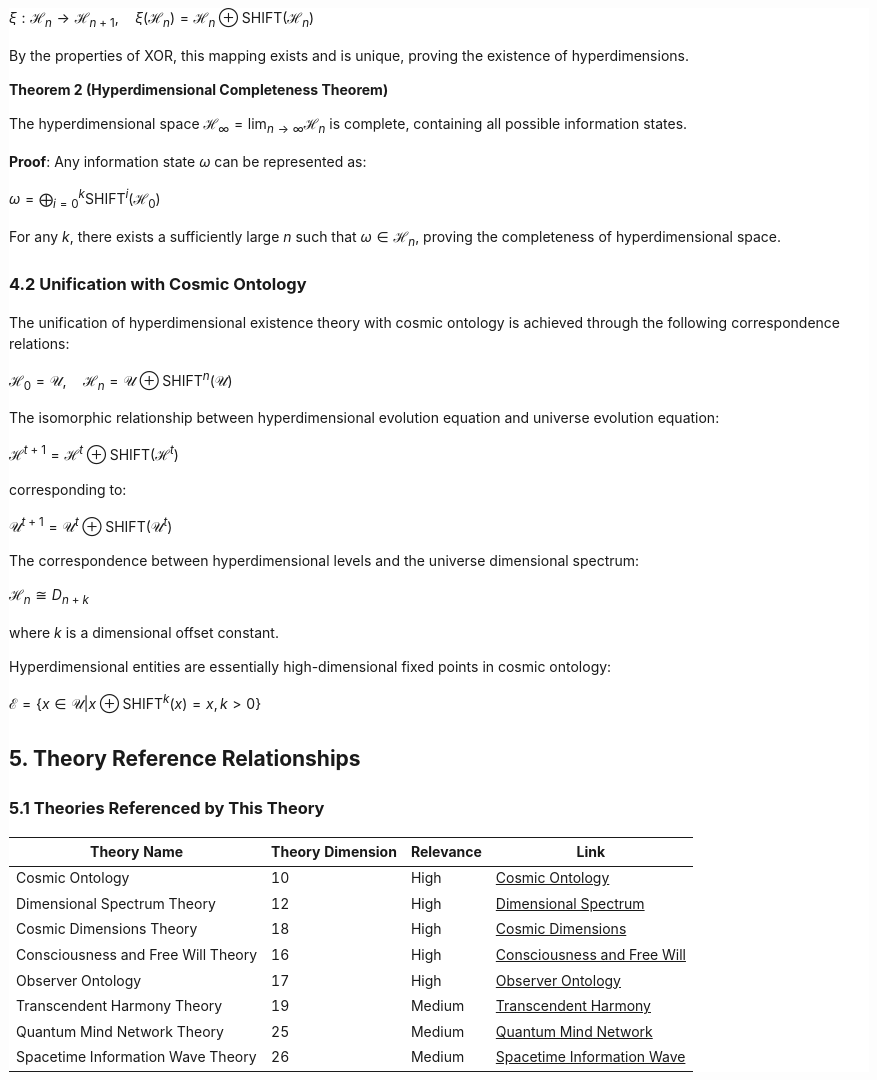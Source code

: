 $`\xi : \mathcal{H}_n \to \mathcal{H}_{n+1}, \quad \xi(\mathcal{H}_n) = \mathcal{H}_n \oplus \text{SHIFT}(\mathcal{H}_n)`$

By the properties of XOR, this mapping exists and is unique, proving the existence of hyperdimensions.

**Theorem 2 (Hyperdimensional Completeness Theorem)**

The hyperdimensional space $`\mathcal{H}_{\infty} = \lim_{n \to \infty} \mathcal{H}_n`$ is complete, containing all possible information states.

**Proof**:
Any information state $`\omega`$ can be represented as:

$`\omega = \bigoplus_{i=0}^{k} \text{SHIFT}^i(\mathcal{H}_0)`$

For any $`k`$, there exists a sufficiently large $`n`$ such that $`\omega \in \mathcal{H}_n`$, proving the completeness of hyperdimensional space.

### 4.2 Unification with Cosmic Ontology

The unification of hyperdimensional existence theory with cosmic ontology is achieved through the following correspondence relations:

$`\mathcal{H}_0 = \mathcal{U}, \quad \mathcal{H}_n = \mathcal{U} \oplus \text{SHIFT}^n(\mathcal{U})`$

The isomorphic relationship between hyperdimensional evolution equation and universe evolution equation:

$`\mathcal{H}^{t+1} = \mathcal{H}^t \oplus \text{SHIFT}(\mathcal{H}^t)`$

corresponding to:

$`\mathcal{U}^{t+1} = \mathcal{U}^t \oplus \text{SHIFT}(\mathcal{U}^t)`$

The correspondence between hyperdimensional levels and the universe dimensional spectrum:

$`\mathcal{H}_n \cong D_{n+k}`$

where $`k`$ is a dimensional offset constant.

Hyperdimensional entities are essentially high-dimensional fixed points in cosmic ontology:

$`\mathcal{E} = \{x \in \mathcal{U} | x \oplus \text{SHIFT}^k(x) = x, k > 0\}`$

## 5. Theory Reference Relationships

### 5.1 Theories Referenced by This Theory

| Theory Name | Theory Dimension | Relevance | Link |
|-------------|-----------------|-----------|------|
| Cosmic Ontology | 10 | High | [Cosmic Ontology](formal_theory_cosmic_ontology_en.md) |
| Dimensional Spectrum Theory | 12 | High | [Dimensional Spectrum](formal_theory_dimensional_spectrum_en.md) |
| Cosmic Dimensions Theory | 18 | High | [Cosmic Dimensions](formal_theory_cosmic_dimensions_en.md) |
| Consciousness and Free Will Theory | 16 | High | [Consciousness and Free Will](formal_theory_consciousness_free_will_en.md) |
| Observer Ontology | 17 | High | [Observer Ontology](formal_theory_observer_ontology_en.md) |
| Transcendent Harmony Theory | 19 | Medium | [Transcendent Harmony](formal_theory_transcendent_harmony_en.md) |
| Quantum Mind Network Theory | 25 | Medium | [Quantum Mind Network](formal_theory_quantum_mind_network_en.md) |
| Spacetime Information Wave Theory | 26 | Medium | [Spacetime Information Wave](formal_theory_spacetime_information_wave_en.md) |
